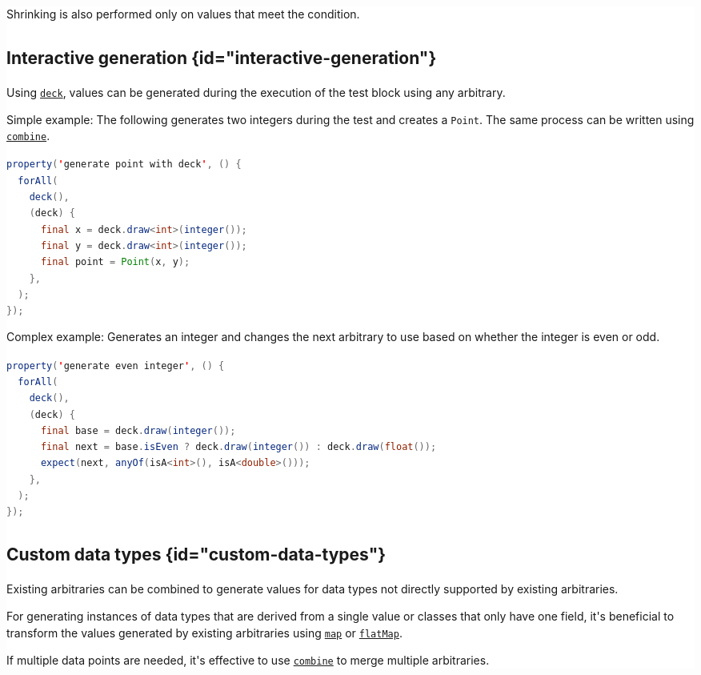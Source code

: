 Shrinking is also performed only on values that meet the condition.

## Interactive generation {id="interactive-generation"}

Using [`deck`](#deck), values can be generated during the execution of the test block using any arbitrary.

Simple example: The following generates two integers during the test and creates a `Point`. The same process can be
written using [`combine`](#combine).

```java
property('generate point with deck', () {
  forAll(
    deck(),
    (deck) {
      final x = deck.draw<int>(integer());
      final y = deck.draw<int>(integer());
      final point = Point(x, y);
    },
  );
});
```

Complex example: Generates an integer and changes the next arbitrary to use based on whether the integer is even or odd.

```java
property('generate even integer', () {
  forAll(
    deck(),
    (deck) {
      final base = deck.draw(integer());
      final next = base.isEven ? deck.draw(integer()) : deck.draw(float());
      expect(next, anyOf(isA<int>(), isA<double>()));
    },
  );
});

```

## Custom data types {id="custom-data-types"}

Existing arbitraries can be combined to generate values for data types not directly supported by existing arbitraries.

For generating instances of data types that are derived from a single value or classes that only have one field, it's
beneficial to transform the values generated by existing arbitraries using [`map`](#transform-examples)
or [`flatMap`](#create-new-arbitraries-from-examples).

If multiple data points are needed, it's effective to use [`combine`](#combine) to merge multiple arbitraries.
